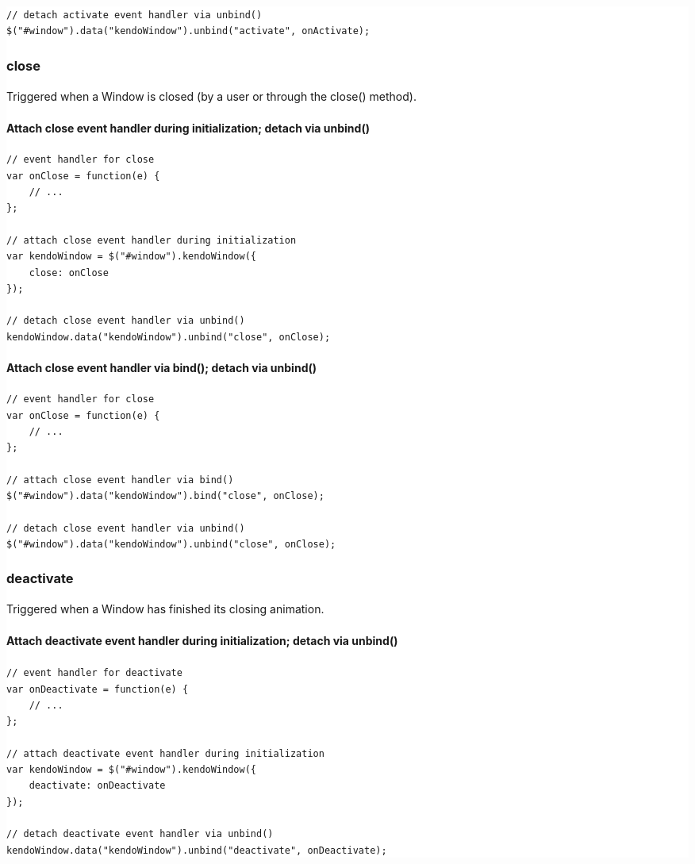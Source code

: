     // detach activate event handler via unbind()
    $("#window").data("kendoWindow").unbind("activate", onActivate);

### close

Triggered when a Window is closed (by a user or through the close() method).

#### Attach close event handler during initialization; detach via unbind()

    // event handler for close
    var onClose = function(e) {
        // ...
    };
    
    // attach close event handler during initialization
    var kendoWindow = $("#window").kendoWindow({
        close: onClose
    });
    
    // detach close event handler via unbind()
    kendoWindow.data("kendoWindow").unbind("close", onClose);

#### Attach close event handler via bind(); detach via unbind()

    // event handler for close
    var onClose = function(e) {
        // ...
    };
    
    // attach close event handler via bind()
    $("#window").data("kendoWindow").bind("close", onClose);
    
    // detach close event handler via unbind()
    $("#window").data("kendoWindow").unbind("close", onClose);

### deactivate

Triggered when a Window has finished its closing animation.

#### Attach deactivate event handler during initialization; detach via unbind()

    // event handler for deactivate
    var onDeactivate = function(e) {
        // ...
    };
    
    // attach deactivate event handler during initialization
    var kendoWindow = $("#window").kendoWindow({
        deactivate: onDeactivate
    });
    
    // detach deactivate event handler via unbind()
    kendoWindow.data("kendoWindow").unbind("deactivate", onDeactivate);
